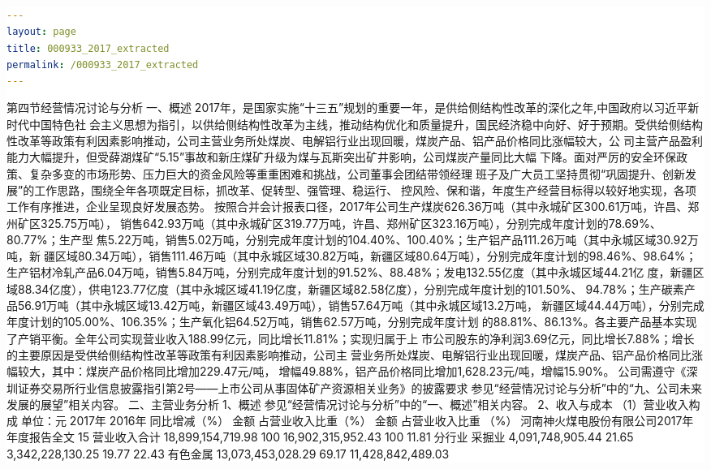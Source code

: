 ```yaml
---
layout: page
title: 000933_2017_extracted
permalink: /000933_2017_extracted
---
```


第四节经营情况讨论与分析
一、概述
2017年，是国家实施“十三五”规划的重要一年，是供给侧结构性改革的深化之年,中国政府以习近平新时代中国特色社
会主义思想为指引，以供给侧结构性改革为主线，推动结构优化和质量提升，国民经济稳中向好、好于预期。受供给侧结构
性改革等政策有利因素影响推动，公司主营业务所处煤炭、电解铝行业出现回暖，煤炭产品、铝产品价格同比涨幅较大，公
司主营产品盈利能力大幅提升，但受薛湖煤矿“5.15”事故和新庄煤矿升级为煤与瓦斯突出矿井影响，公司煤炭产量同比大幅
下降。面对严厉的安全环保政策、复杂多变的市场形势、压力巨大的资金风险等重重困难和挑战，公司董事会团结带领经理
班子及广大员工坚持贯彻“巩固提升、创新发展”的工作思路，围绕全年各项既定目标，抓改革、促转型、强管理、稳运行、
控风险、保和谐，年度生产经营目标得以较好地实现，各项工作有序推进，企业呈现良好发展态势。
按照合并会计报表口径，2017年公司生产煤炭626.36万吨（其中永城矿区300.61万吨，许昌、郑州矿区325.75万吨），
销售642.93万吨（其中永城矿区319.77万吨，许昌、郑州矿区323.16万吨），分别完成年度计划的78.69%、80.77%；生产型
焦5.22万吨，销售5.02万吨，分别完成年度计划的104.40%、100.40%；生产铝产品111.26万吨（其中永城区域30.92万吨，新
疆区域80.34万吨），销售111.46万吨（其中永城区域30.82万吨，新疆区域80.64万吨），分别完成年度计划的98.46%、98.64%；
生产铝材冷轧产品6.04万吨，销售5.84万吨，分别完成年度计划的91.52%、88.48%；发电132.55亿度（其中永城区域44.21亿
度，新疆区域88.34亿度），供电123.77亿度（其中永城区域41.19亿度，新疆区域82.58亿度），分别完成年度计划的101.50%、
94.78%；生产碳素产品56.91万吨（其中永城区域13.42万吨，新疆区域43.49万吨），销售57.64万吨（其中永城区域13.2万吨，
新疆区域44.44万吨），分别完成年度计划的105.00%、106.35%；生产氧化铝64.52万吨，销售62.57万吨，分别完成年度计划
的88.81%、86.13%。各主要产品基本实现了产销平衡。全年公司实现营业收入188.99亿元，同比增长11.81%；实现归属于上
市公司股东的净利润3.69亿元，同比增长7.88%；增长的主要原因是受供给侧结构性改革等政策有利因素影响推动，公司主
营业务所处煤炭、电解铝行业出现回暖，煤炭产品、铝产品价格同比涨幅较大，其中：煤炭产品价格同比增加229.47元/吨，
增幅49.88%，铝产品价格同比增加1,628.23元/吨，增幅15.90%。
公司需遵守《深圳证券交易所行业信息披露指引第2号——上市公司从事固体矿产资源相关业务》的披露要求
参见“经营情况讨论与分析”中的“九、公司未来发展的展望”相关内容。
二、主营业务分析
1、概述
参见“经营情况讨论与分析”中的“一、概述”相关内容。
2、收入与成本
（1）营业收入构成
单位：元
2017年
2016年
同比增减（%）
金额
占营业收入比重（%）
金额
占营业收入比重
（%）
河南神火煤电股份有限公司2017年年度报告全文
15
营业收入合计
18,899,154,719.98
100
16,902,315,952.43
100
11.81
分行业
采掘业
4,091,748,905.44
21.65
3,342,228,130.25
19.77
22.43
有色金属
13,073,453,028.29
69.17
11,428,842,489.03